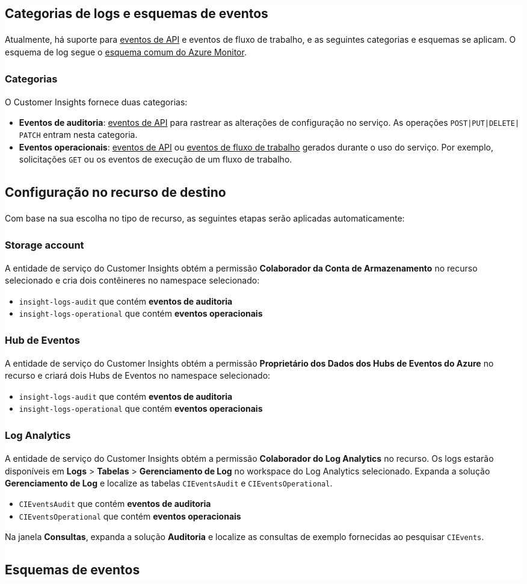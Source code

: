 ## <a name="log-categories-and-event-schemas"></a>Categorias de logs e esquemas de eventos

Atualmente, há suporte para [eventos de API](apis.md) e eventos de fluxo de trabalho, e as seguintes categorias e esquemas se aplicam.
O esquema de log segue o [esquema comum do Azure Monitor](/azure/azure-monitor/platform/resource-logs-schema#top-level-common-schema).

### <a name="categories"></a>Categorias

O Customer Insights fornece duas categorias:

- **Eventos de auditoria**: [eventos de API](#api-event-schema) para rastrear as alterações de configuração no serviço. As operações `POST|PUT|DELETE|PATCH` entram nesta categoria.
- **Eventos operacionais**: [eventos de API](#api-event-schema) ou [eventos de fluxo de trabalho](#workflow-event-schema) gerados durante o uso do serviço.  Por exemplo, solicitações `GET` ou os eventos de execução de um fluxo de trabalho.

## <a name="configuration-on-the-destination-resource"></a>Configuração no recurso de destino

Com base na sua escolha no tipo de recurso, as seguintes etapas serão aplicadas automaticamente:

### <a name="storage-account"></a>Storage account

A entidade de serviço do Customer Insights obtém a permissão **Colaborador da Conta de Armazenamento** no recurso selecionado e cria dois contêineres no namespace selecionado:

- `insight-logs-audit` que contém **eventos de auditoria**
- `insight-logs-operational` que contém **eventos operacionais**

### <a name="event-hub"></a>Hub de Eventos

A entidade de serviço do Customer Insights obtém a permissão **Proprietário dos Dados dos Hubs de Eventos do Azure** no recurso e criará dois Hubs de Eventos no namespace selecionado:

- `insight-logs-audit` que contém **eventos de auditoria**
- `insight-logs-operational` que contém **eventos operacionais**

### <a name="log-analytics"></a>Log Analytics

A entidade de serviço do Customer Insights obtém a permissão **Colaborador do Log Analytics** no recurso. Os logs estarão disponíveis em **Logs** > **Tabelas** > **Gerenciamento de Log** no workspace do Log Analytics selecionado. Expanda a solução **Gerenciamento de Log** e localize as tabelas `CIEventsAudit` e `CIEventsOperational`.

- `CIEventsAudit` que contém **eventos de auditoria**
- `CIEventsOperational` que contém **eventos operacionais**

Na janela **Consultas**, expanda a solução **Auditoria** e localize as consultas de exemplo fornecidas ao pesquisar `CIEvents`.

## <a name="event-schemas"></a>Esquemas de eventos
